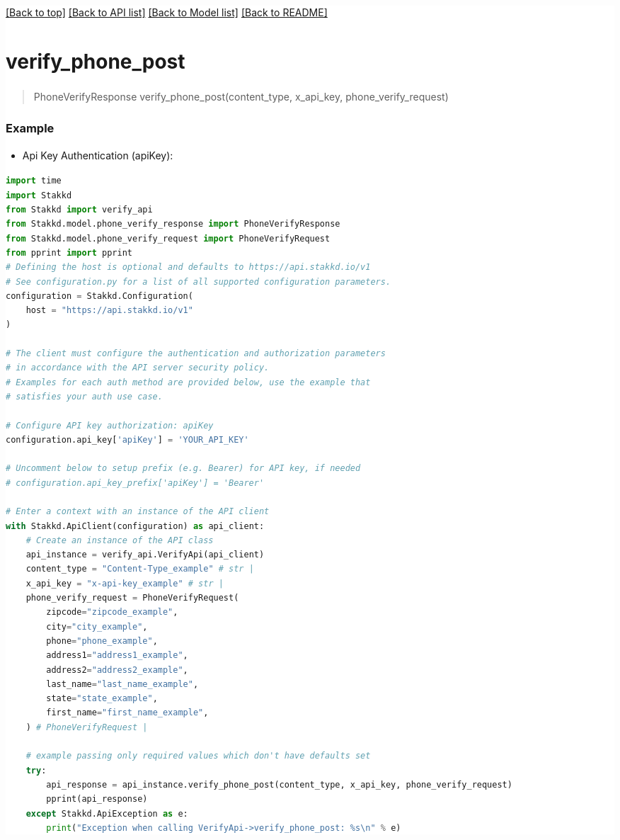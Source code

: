 [[Back to top]](#) [[Back to API list]](../README.md#documentation-for-api-endpoints) [[Back to Model list]](../README.md#documentation-for-models) [[Back to README]](../README.md)

# **verify_phone_post**
> PhoneVerifyResponse verify_phone_post(content_type, x_api_key, phone_verify_request)



### Example

* Api Key Authentication (apiKey):

```python
import time
import Stakkd
from Stakkd import verify_api
from Stakkd.model.phone_verify_response import PhoneVerifyResponse
from Stakkd.model.phone_verify_request import PhoneVerifyRequest
from pprint import pprint
# Defining the host is optional and defaults to https://api.stakkd.io/v1
# See configuration.py for a list of all supported configuration parameters.
configuration = Stakkd.Configuration(
    host = "https://api.stakkd.io/v1"
)

# The client must configure the authentication and authorization parameters
# in accordance with the API server security policy.
# Examples for each auth method are provided below, use the example that
# satisfies your auth use case.

# Configure API key authorization: apiKey
configuration.api_key['apiKey'] = 'YOUR_API_KEY'

# Uncomment below to setup prefix (e.g. Bearer) for API key, if needed
# configuration.api_key_prefix['apiKey'] = 'Bearer'

# Enter a context with an instance of the API client
with Stakkd.ApiClient(configuration) as api_client:
    # Create an instance of the API class
    api_instance = verify_api.VerifyApi(api_client)
    content_type = "Content-Type_example" # str | 
    x_api_key = "x-api-key_example" # str | 
    phone_verify_request = PhoneVerifyRequest(
        zipcode="zipcode_example",
        city="city_example",
        phone="phone_example",
        address1="address1_example",
        address2="address2_example",
        last_name="last_name_example",
        state="state_example",
        first_name="first_name_example",
    ) # PhoneVerifyRequest | 

    # example passing only required values which don't have defaults set
    try:
        api_response = api_instance.verify_phone_post(content_type, x_api_key, phone_verify_request)
        pprint(api_response)
    except Stakkd.ApiException as e:
        print("Exception when calling VerifyApi->verify_phone_post: %s\n" % e)
```
